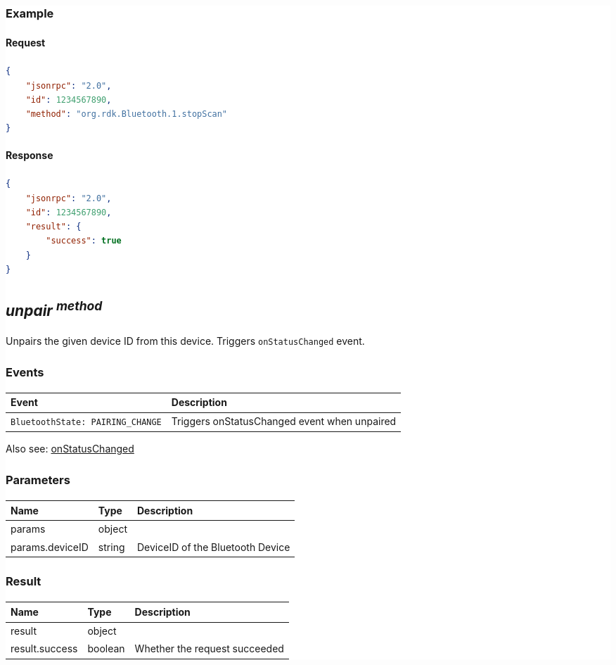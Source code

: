 ### Example

#### Request

```json
{
    "jsonrpc": "2.0",
    "id": 1234567890,
    "method": "org.rdk.Bluetooth.1.stopScan"
}
```

#### Response

```json
{
    "jsonrpc": "2.0",
    "id": 1234567890,
    "result": {
        "success": true
    }
}
```

<a name="method.unpair"></a>
## *unpair <sup>method</sup>*

Unpairs the given device ID from this device. Triggers `onStatusChanged` event.
 
### Events  
| Event | Description | 
| :----------- | :----------- | 
| `BluetoothState: PAIRING_CHANGE` | Triggers onStatusChanged event when unpaired |.

Also see: [onStatusChanged](#event.onStatusChanged)

### Parameters

| Name | Type | Description |
| :-------- | :-------- | :-------- |
| params | object |  |
| params.deviceID | string | DeviceID of the Bluetooth Device |

### Result

| Name | Type | Description |
| :-------- | :-------- | :-------- |
| result | object |  |
| result.success | boolean | Whether the request succeeded |
